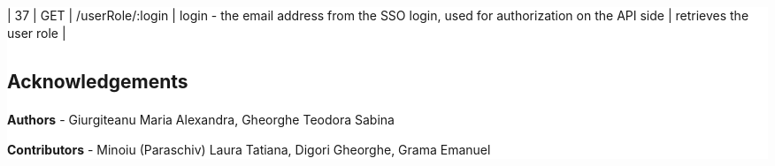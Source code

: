 | 37 | GET    | /userRole/:login                                                                                                          | login - the email address from the SSO login, used for authorization on the API side                                                                                                                                                                                                                                                      | retrieves the user role                                                                                                                                                                                                                    |


## Acknowledgements
**Authors** - Giurgiteanu Maria Alexandra, Gheorghe Teodora Sabina

**Contributors** - Minoiu (Paraschiv) Laura Tatiana, Digori Gheorghe, Grama Emanuel
